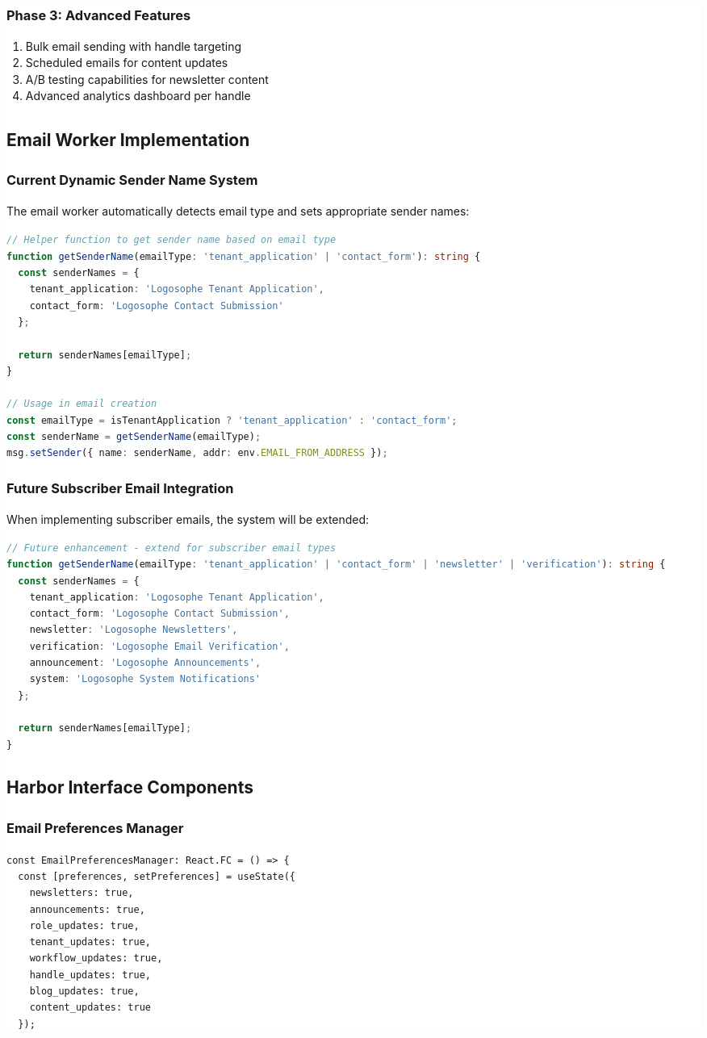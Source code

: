 ### Phase 3: Advanced Features
1. Bulk email sending with handle targeting
2. Scheduled emails for content updates
3. A/B testing capabilities for newsletter content
4. Advanced analytics dashboard per handle

## Email Worker Implementation

### Current Dynamic Sender Name System
The email worker automatically detects email type and sets appropriate sender names:

```typescript
// Helper function to get sender name based on email type
function getSenderName(emailType: 'tenant_application' | 'contact_form'): string {
  const senderNames = {
    tenant_application: 'Logosophe Tenant Application',
    contact_form: 'Logosophe Contact Submission'
  };
  
  return senderNames[emailType];
}

// Usage in email creation
const emailType = isTenantApplication ? 'tenant_application' : 'contact_form';
const senderName = getSenderName(emailType);
msg.setSender({ name: senderName, addr: env.EMAIL_FROM_ADDRESS });
```

### Future Subscriber Email Integration
When implementing subscriber emails, the system will be extended:

```typescript
// Future enhancement - extend for subscriber email types
function getSenderName(emailType: 'tenant_application' | 'contact_form' | 'newsletter' | 'verification'): string {
  const senderNames = {
    tenant_application: 'Logosophe Tenant Application',
    contact_form: 'Logosophe Contact Submission',
    newsletter: 'Logosophe Newsletters',
    verification: 'Logosophe Email Verification',
    announcement: 'Logosophe Announcements',
    system: 'Logosophe System Notifications'
  };
  
  return senderNames[emailType];
}
```

## Harbor Interface Components

### Email Preferences Manager
```tsx
const EmailPreferencesManager: React.FC = () => {
  const [preferences, setPreferences] = useState({
    newsletters: true,
    announcements: true,
    role_updates: true,
    tenant_updates: true,
    workflow_updates: true,
    handle_updates: true,
    blog_updates: true,
    content_updates: true
  });
```